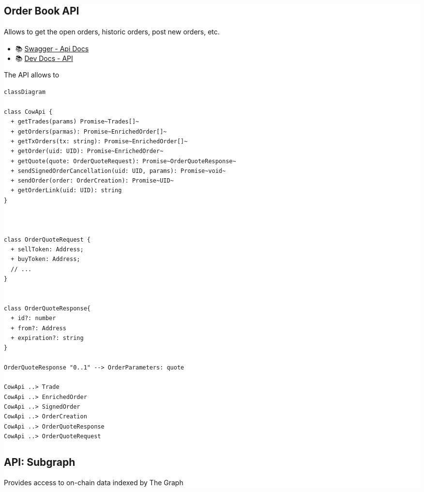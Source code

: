 ## Order Book API

Allows to get the open orders, historic orders, post new orders, etc.

- 📚 [Swagger - Api Docs](https://api.cow.fi/docs)
- 📚 [Dev Docs - API](https://docs.cow.fi/cow-sdk/cow-api)

The API allows to

```mermaid
classDiagram

class CowApi {
  + getTrades(params) Promise~Trades[]~
  + getOrders(parmas): Promise~EnrichedOrder[]~
  + getTxOrders(tx: string): Promise~EnrichedOrder[]~
  + getOrder(uid: UID): Promise~EnrichedOrder~
  + getQuote(quote: OrderQuoteRequest): Promise~OrderQuoteResponse~
  + sendSignedOrderCancellation(uid: UID, params): Promise~void~
  + sendOrder(order: OrderCreation): Promise~UID~
  + getOrderLink(uid: UID): string
}



class OrderQuoteRequest {
  + sellToken: Address;
  + buyToken: Address;
  // ...
}


class OrderQuoteResponse{
  + id?: number
  + from?: Address
  + expiration?: string
}

OrderQuoteResponse "0..1" --> OrderParameters: quote

CowApi ..> Trade
CowApi ..> EnrichedOrder
CowApi ..> SignedOrder
CowApi ..> OrderCreation
CowApi ..> OrderQuoteResponse
CowApi ..> OrderQuoteRequest
```

## API: Subgraph

Provides access to on-chain data indexed by The Graph
